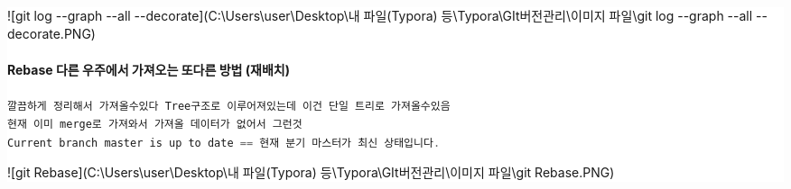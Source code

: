![git log --graph --all --decorate](C:\Users\user\Desktop\내 파일(Typora) 등\Typora\GIt버전관리\이미지 파일\git log --graph --all --decorate.PNG)



#### Rebase 다른 우주에서 가져오는 또다른 방법  (재배치)

```javascript
깔끔하게 정리해서 가져올수있다 Tree구조로 이루어져있는데 이건 단일 트리로 가져올수있음
현재 이미 merge로 가져와서 가져올 데이터가 없어서 그런것 
Current branch master is up to date == 현재 분기 마스터가 최신 상태입니다.
```

![git Rebase](C:\Users\user\Desktop\내 파일(Typora) 등\Typora\GIt버전관리\이미지 파일\git Rebase.PNG)

